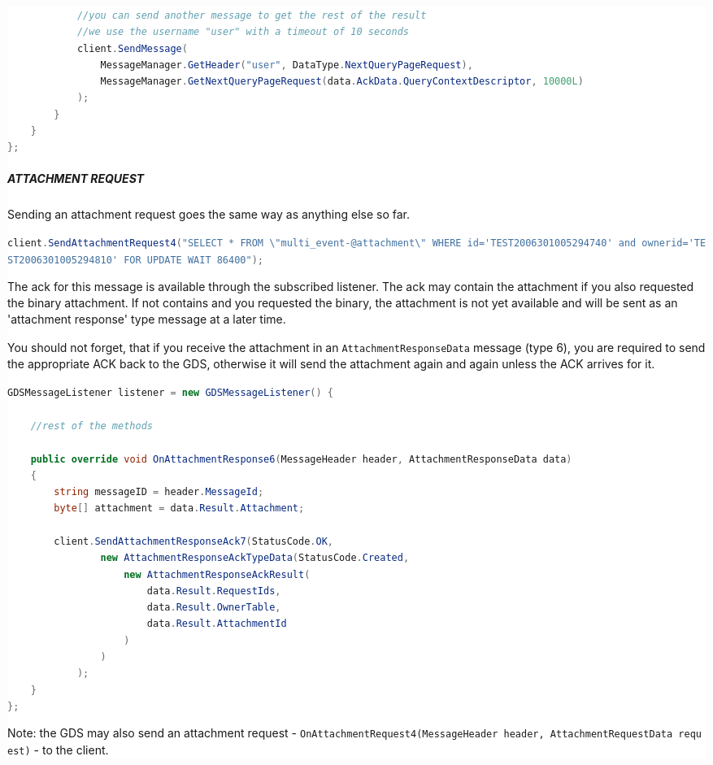 ```csharp
            //you can send another message to get the rest of the result
            //we use the username "user" with a timeout of 10 seconds
            client.SendMessage(
                MessageManager.GetHeader("user", DataType.NextQueryPageRequest),
                MessageManager.GetNextQueryPageRequest(data.AckData.QueryContextDescriptor, 10000L)
            );
        }
    }
};
```

##### ATTACHMENT REQUEST

Sending an attachment request goes the same way as anything else so far. 

```csharp
client.SendAttachmentRequest4("SELECT * FROM \"multi_event-@attachment\" WHERE id='TEST2006301005294740' and ownerid='TEST2006301005294810' FOR UPDATE WAIT 86400");
```

The ack for this message is available through the subscribed listener.
The ack may contain the attachment if you also requested the binary attachment.
If not contains and you requested the binary, the attachment is not yet available and will be sent as an 'attachment response' type message at a later time.

You should not forget, that if you receive the attachment in an `AttachmentResponseData` message (type 6), you are required to send the appropriate ACK back to the GDS, otherwise it will send the attachment again and again unless the ACK arrives for it.



```csharp
GDSMessageListener listener = new GDSMessageListener() {

    //rest of the methods

    public override void OnAttachmentResponse6(MessageHeader header, AttachmentResponseData data)
    {
        string messageID = header.MessageId;
        byte[] attachment = data.Result.Attachment;

        client.SendAttachmentResponseAck7(StatusCode.OK,
                new AttachmentResponseAckTypeData(StatusCode.Created,
                    new AttachmentResponseAckResult(
                        data.Result.RequestIds,
                        data.Result.OwnerTable,
                        data.Result.AttachmentId
                    )
                )
            );
    }
};
```

Note: the GDS may also send an attachment request - `OnAttachmentRequest4(MessageHeader header, AttachmentRequestData request)` - to the client.
